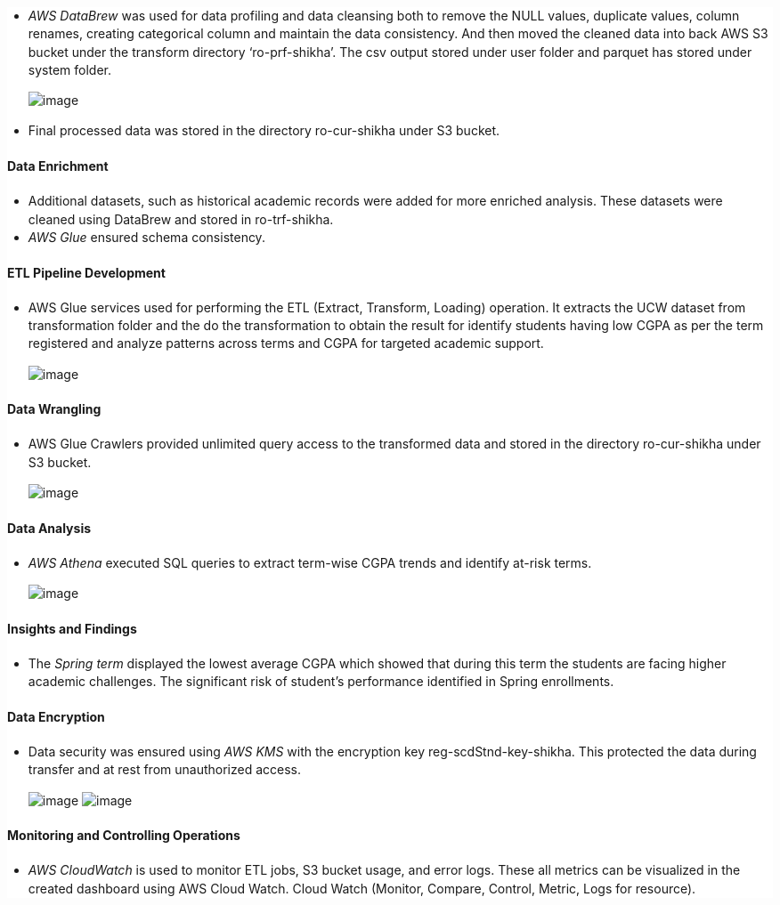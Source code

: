- *AWS DataBrew* was used for data profiling and data cleansing both to remove the NULL values, duplicate values, column renames, creating categorical column and maintain the data consistency. And then moved the cleaned data into back AWS S3 bucket under the transform directory ‘ro-prf-shikha’. The csv output stored under user folder and parquet has stored under system folder.

  <img width="468" alt="image" src="https://github.com/user-attachments/assets/1e3651df-8344-448e-ad8d-164b4557a7b0" />

- Final processed data was stored in the directory ro-cur-shikha under S3 bucket.

#### Data Enrichment
- Additional datasets, such as historical academic records were added for more enriched analysis. These datasets were cleaned using DataBrew and stored in ro-trf-shikha.
- *AWS Glue* ensured schema consistency.

#### ETL Pipeline Development
- AWS Glue services used for performing the ETL (Extract, Transform, Loading) operation. It extracts the UCW dataset from transformation folder and the do the transformation to obtain the result for identify students having low CGPA as per the term registered and analyze patterns across terms and CGPA for targeted academic support.
  
  <img width="468" alt="image" src="https://github.com/user-attachments/assets/c9437720-447b-4018-ab8e-b773e085cd5e" />

#### Data Wrangling
- AWS Glue Crawlers provided unlimited query access to the transformed data and stored in the directory ro-cur-shikha under S3 bucket.
  
  <img width="468" alt="image" src="https://github.com/user-attachments/assets/b0f3719b-ffa8-4bd0-94d7-f9ab98e82bd9" />

#### Data Analysis
- *AWS Athena* executed SQL queries to extract term-wise CGPA trends and identify at-risk terms.
  
  <img width="362" alt="image" src="https://github.com/user-attachments/assets/a4a428b4-045c-4c0e-93aa-22d788099b2c" />


#### Insights and Findings
- The *Spring term* displayed the lowest average CGPA which showed that during this term the students are facing higher academic challenges. The significant risk of student’s performance identified in Spring enrollments. 

#### Data Encryption
- Data security was ensured using *AWS KMS* with the encryption key reg-scdStnd-key-shikha. This protected the data during transfer and at rest from unauthorized access.
  
  <img width="468" alt="image" src="https://github.com/user-attachments/assets/8548707a-1b5c-4861-a10c-33d15805ca13" />
  
  <img width="468" alt="image" src="https://github.com/user-attachments/assets/6650fa37-a79b-405a-80e3-1ee068aacad7" />

#### Monitoring and Controlling Operations
- *AWS CloudWatch* is used to monitor ETL jobs, S3 bucket usage, and error logs. These all metrics can be visualized in the created dashboard using AWS Cloud Watch. Cloud Watch (Monitor, Compare, Control, Metric, Logs for resource).
  